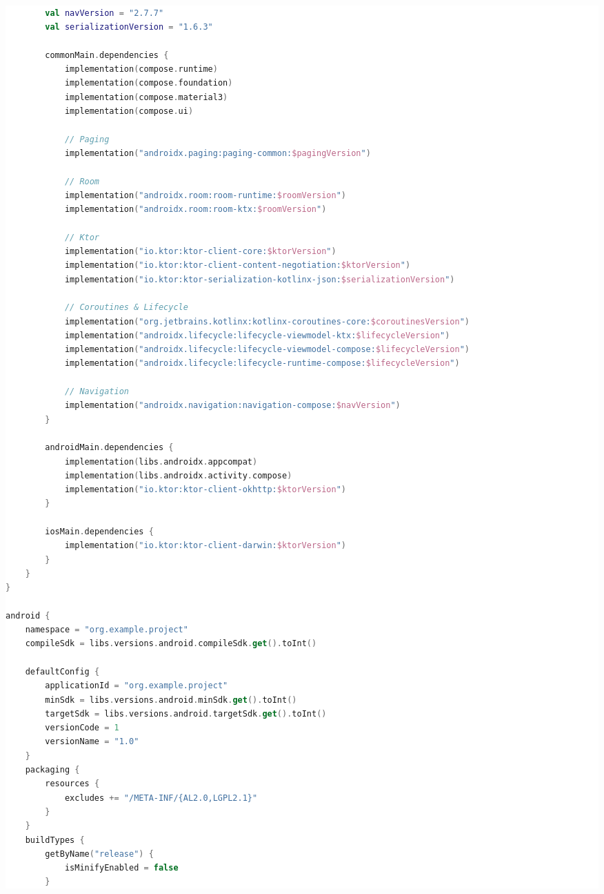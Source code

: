 ```kotlin
        val navVersion = "2.7.7"
        val serializationVersion = "1.6.3"

        commonMain.dependencies {
            implementation(compose.runtime)
            implementation(compose.foundation)
            implementation(compose.material3)
            implementation(compose.ui)

            // Paging
            implementation("androidx.paging:paging-common:$pagingVersion")

            // Room
            implementation("androidx.room:room-runtime:$roomVersion")
            implementation("androidx.room:room-ktx:$roomVersion")

            // Ktor
            implementation("io.ktor:ktor-client-core:$ktorVersion")
            implementation("io.ktor:ktor-client-content-negotiation:$ktorVersion")
            implementation("io.ktor:ktor-serialization-kotlinx-json:$serializationVersion")

            // Coroutines & Lifecycle
            implementation("org.jetbrains.kotlinx:kotlinx-coroutines-core:$coroutinesVersion")
            implementation("androidx.lifecycle:lifecycle-viewmodel-ktx:$lifecycleVersion")
            implementation("androidx.lifecycle:lifecycle-viewmodel-compose:$lifecycleVersion")
            implementation("androidx.lifecycle:lifecycle-runtime-compose:$lifecycleVersion")

            // Navigation
            implementation("androidx.navigation:navigation-compose:$navVersion")
        }

        androidMain.dependencies {
            implementation(libs.androidx.appcompat)
            implementation(libs.androidx.activity.compose)
            implementation("io.ktor:ktor-client-okhttp:$ktorVersion")
        }

        iosMain.dependencies {
            implementation("io.ktor:ktor-client-darwin:$ktorVersion")
        }
    }
}

android {
    namespace = "org.example.project"
    compileSdk = libs.versions.android.compileSdk.get().toInt()

    defaultConfig {
        applicationId = "org.example.project"
        minSdk = libs.versions.android.minSdk.get().toInt()
        targetSdk = libs.versions.android.targetSdk.get().toInt()
        versionCode = 1
        versionName = "1.0"
    }
    packaging {
        resources {
            excludes += "/META-INF/{AL2.0,LGPL2.1}"
        }
    }
    buildTypes {
        getByName("release") {
            isMinifyEnabled = false
        }
```